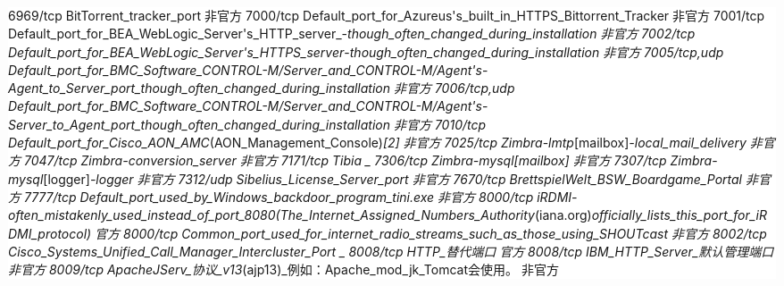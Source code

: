 6969/tcp            BitTorrent_tracker_port                                                                                                                                                                  非官方
7000/tcp            Default_port_for_Azureus's_built_in_HTTPS_Bittorrent_Tracker                                                                                                                             非官方
7001/tcp            Default_port_for_BEA_WebLogic_Server's_HTTP_server_-_though_often_changed_during_installation                                                                                            非官方
7002/tcp            Default_port_for_BEA_WebLogic_Server's_HTTPS_server_-_though_often_changed_during_installation                                                                                           非官方
7005/tcp,udp        Default_port_for_BMC_Software_CONTROL-M/Server_and_CONTROL-M/Agent's_-_Agent_to_Server_port_though_often_changed_during_installation                                                     非官方
7006/tcp,udp        Default_port_for_BMC_Software_CONTROL-M/Server_and_CONTROL-M/Agent's_-_Server_to_Agent_port_though_often_changed_during_installation                                                     非官方
7010/tcp            Default_port_for_Cisco_AON_AMC_(AON_Management_Console)_[2]                                                                                                                              非官方
7025/tcp            Zimbra_-_lmtp_[mailbox]_-_local_mail_delivery                                                                                                                                            非官方
7047/tcp            Zimbra_-_conversion_server                                                                                                                                                               非官方
7171/tcp            Tibia                                                                                                                                                                                    _
7306/tcp            Zimbra_-_mysql_[mailbox]                                                                                                                                                                 非官方
7307/tcp            Zimbra_-_mysql_[logger]_-_logger                                                                                                                                                         非官方
7312/udp            Sibelius_License_Server_port                                                                                                                                                             非官方
7670/tcp            BrettspielWelt_BSW_Boardgame_Portal                                                                                                                                                      非官方
7777/tcp            Default_port_used_by_Windows_backdoor_program_tini.exe                                                                                                                                   非官方
8000/tcp            iRDMI_-_often_mistakenly_used_instead_of_port_8080_(The_Internet_Assigned_Numbers_Authority_(iana.org)_officially_lists_this_port_for_iRDMI_protocol)                                    官方
8000/tcp            Common_port_used_for_internet_radio_streams_such_as_those_using_SHOUTcast                                                                                                                非官方
8002/tcp            Cisco_Systems_Unified_Call_Manager_Intercluster_Port                                                                                                                                     _
8008/tcp            HTTP_替代端口                                                                                                                                                                            官方
8008/tcp            IBM_HTTP_Server_默认管理端口                                                                                                                                                             非官方
8009/tcp            ApacheJServ_协议_v13_(ajp13)_例如：Apache_mod_jk_Tomcat会使用。                                                                                                                          非官方